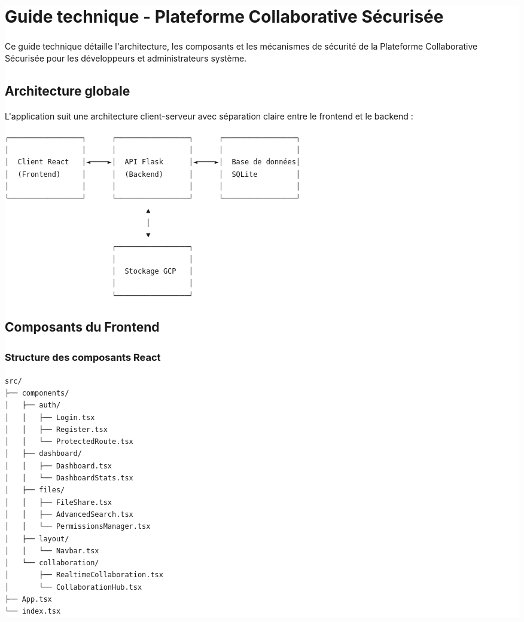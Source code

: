 # Guide technique - Plateforme Collaborative Sécurisée

Ce guide technique détaille l'architecture, les composants et les mécanismes de sécurité de la Plateforme Collaborative Sécurisée pour les développeurs et administrateurs système.

## Architecture globale

L'application suit une architecture client-serveur avec séparation claire entre le frontend et le backend :

```
┌─────────────────┐      ┌─────────────────┐      ┌─────────────────┐
│                 │      │                 │      │                 │
│  Client React   │◄────►│  API Flask      │◄────►│  Base de données│
│  (Frontend)     │      │  (Backend)      │      │  SQLite         │
│                 │      │                 │      │                 │
└─────────────────┘      └─────────────────┘      └─────────────────┘
                                 ▲
                                 │
                                 ▼
                         ┌─────────────────┐
                         │                 │
                         │  Stockage GCP   │
                         │                 │
                         └─────────────────┘
```

## Composants du Frontend

### Structure des composants React

```
src/
├── components/
│   ├── auth/
│   │   ├── Login.tsx
│   │   ├── Register.tsx
│   │   └── ProtectedRoute.tsx
│   ├── dashboard/
│   │   ├── Dashboard.tsx
│   │   └── DashboardStats.tsx
│   ├── files/
│   │   ├── FileShare.tsx
│   │   ├── AdvancedSearch.tsx
│   │   └── PermissionsManager.tsx
│   ├── layout/
│   │   └── Navbar.tsx
│   └── collaboration/
│       ├── RealtimeCollaboration.tsx
│       └── CollaborationHub.tsx
├── App.tsx
└── index.tsx
```
